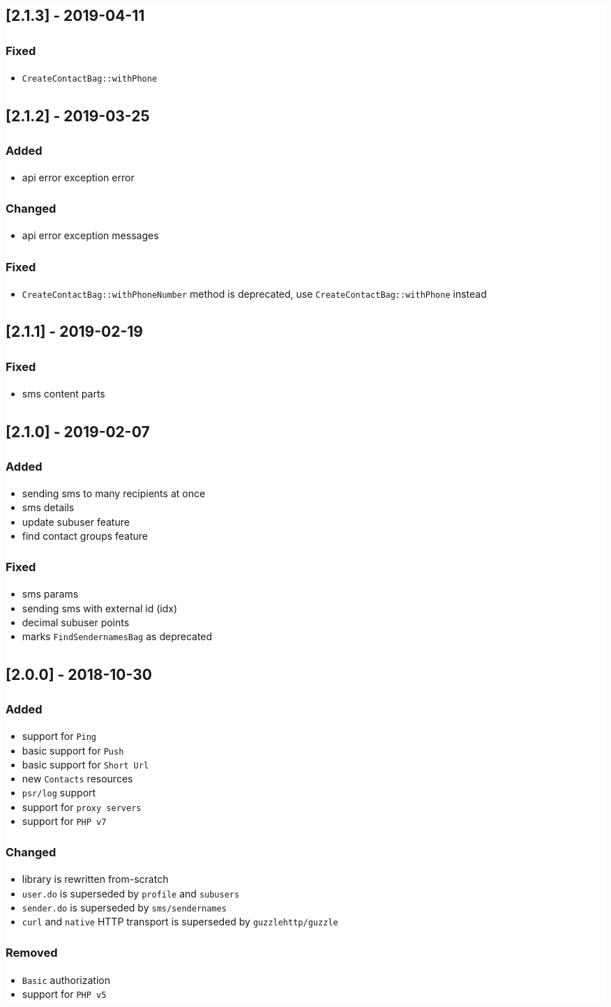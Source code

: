 ## [2.1.3] - 2019-04-11
### Fixed
- `CreateContactBag::withPhone`

## [2.1.2] - 2019-03-25
### Added
- api error exception error
### Changed
- api error exception messages
### Fixed
- `CreateContactBag::withPhoneNumber` method is deprecated, use `CreateContactBag::withPhone` instead

## [2.1.1] - 2019-02-19
### Fixed
- sms content parts

## [2.1.0] - 2019-02-07
### Added
- sending sms to many recipients at once
- sms details
- update subuser feature
- find contact groups feature
### Fixed
- sms params
- sending sms with external id (idx)
- decimal subuser points
- marks `FindSendernamesBag` as deprecated

## [2.0.0] - 2018-10-30
### Added
- support for `Ping`
- basic support for `Push`
- basic support for `Short Url`
- new `Contacts` resources
- `psr/log` support
- support for `proxy servers`
- support for `PHP v7`
### Changed
- library is rewritten from-scratch
- `user.do` is superseded by `profile` and `subusers`
- `sender.do` is superseded by `sms/sendernames`
- `curl` and `native` HTTP transport is superseded by `guzzlehttp/guzzle`
### Removed
- `Basic` authorization
- support for `PHP v5`
